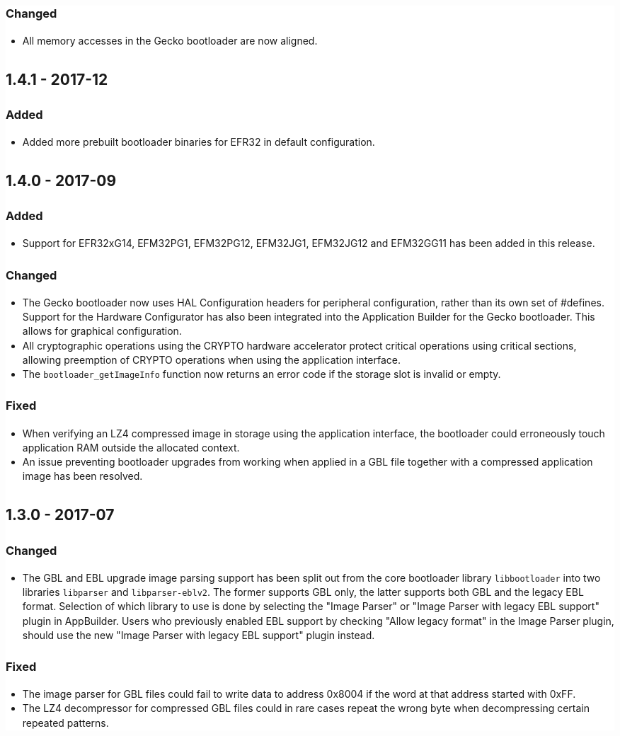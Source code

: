 ### Changed
 - All memory accesses in the Gecko bootloader are now aligned.

## 1.4.1 - 2017-12

### Added

 - Added more prebuilt bootloader binaries for EFR32 in default configuration.

## 1.4.0 - 2017-09

### Added
 - Support for EFR32xG14, EFM32PG1, EFM32PG12, EFM32JG1, EFM32JG12 and
   EFM32GG11 has been added in this release.

### Changed
 - The Gecko bootloader now uses HAL Configuration headers for peripheral
   configuration, rather than its own set of #defines. Support for the
   Hardware Configurator has also been integrated into the Application Builder
   for the Gecko bootloader. This allows for graphical configuration.
 - All cryptographic operations using the CRYPTO hardware accelerator protect
   critical operations using critical sections, allowing preemption of CRYPTO
   operations when using the application interface.
 - The `bootloader_getImageInfo` function now returns an error code if the
   storage slot is invalid or empty.

### Fixed
 - When verifying an LZ4 compressed image in storage using the application
   interface, the bootloader could erroneously touch application RAM outside
   the allocated context.
 - An issue preventing bootloader upgrades from working when applied in a GBL
   file together with a compressed application image has been resolved.

## 1.3.0 - 2017-07

### Changed
 - The GBL and EBL upgrade image parsing support has been split out from the
   core bootloader library `libbootloader` into two libraries `libparser` and
   `libparser-eblv2`. The former supports GBL only, the latter supports both
   GBL and the legacy EBL format. Selection of which library to use is done
   by selecting the "Image Parser" or "Image Parser with legacy EBL support"
   plugin in AppBuilder. Users who previously enabled EBL support by checking
   "Allow legacy format" in the Image Parser plugin, should use the new
   "Image Parser with legacy EBL support" plugin instead.

### Fixed
 - The image parser for GBL files could fail to write data to address 0x8004
   if the word at that address started with 0xFF.
 - The LZ4 decompressor for compressed GBL files could in rare cases repeat
   the wrong byte when decompressing certain repeated patterns.
